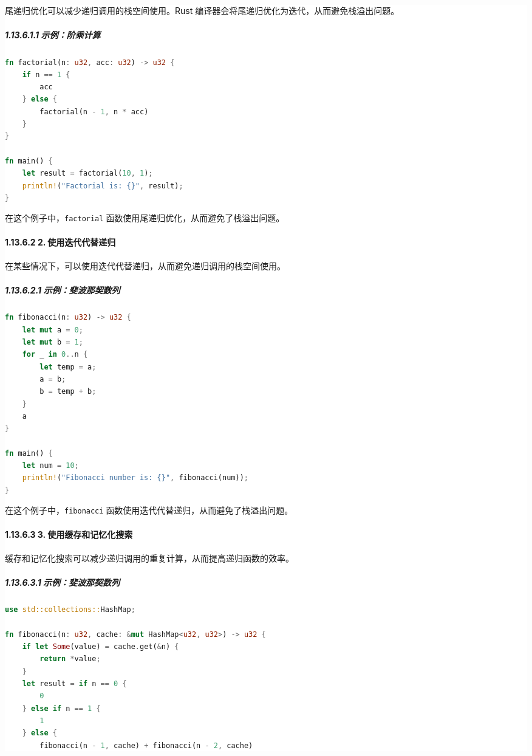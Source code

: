尾递归优化可以减少递归调用的栈空间使用。Rust 编译器会将尾递归优化为迭代，从而避免栈溢出问题。

##### 1.13.6.1.1 示例：阶乘计算

```rust
fn factorial(n: u32, acc: u32) -> u32 {
    if n == 1 {
        acc
    } else {
        factorial(n - 1, n * acc)
    }
}

fn main() {
    let result = factorial(10, 1);
    println!("Factorial is: {}", result);
}

```

在这个例子中，`factorial` 函数使用尾递归优化，从而避免了栈溢出问题。

#### 1.13.6.2 2. 使用迭代代替递归

在某些情况下，可以使用迭代代替递归，从而避免递归调用的栈空间使用。

##### 1.13.6.2.1 示例：斐波那契数列

```rust
fn fibonacci(n: u32) -> u32 {
    let mut a = 0;
    let mut b = 1;
    for _ in 0..n {
        let temp = a;
        a = b;
        b = temp + b;
    }
    a
}

fn main() {
    let num = 10;
    println!("Fibonacci number is: {}", fibonacci(num));
}

```

在这个例子中，`fibonacci` 函数使用迭代代替递归，从而避免了栈溢出问题。

#### 1.13.6.3 3. 使用缓存和记忆化搜索

缓存和记忆化搜索可以减少递归调用的重复计算，从而提高递归函数的效率。

##### 1.13.6.3.1 示例：斐波那契数列

```rust
use std::collections::HashMap;

fn fibonacci(n: u32, cache: &mut HashMap<u32, u32>) -> u32 {
    if let Some(value) = cache.get(&n) {
        return *value;
    }
    let result = if n == 0 {
        0
    } else if n == 1 {
        1
    } else {
        fibonacci(n - 1, cache) + fibonacci(n - 2, cache)
```
